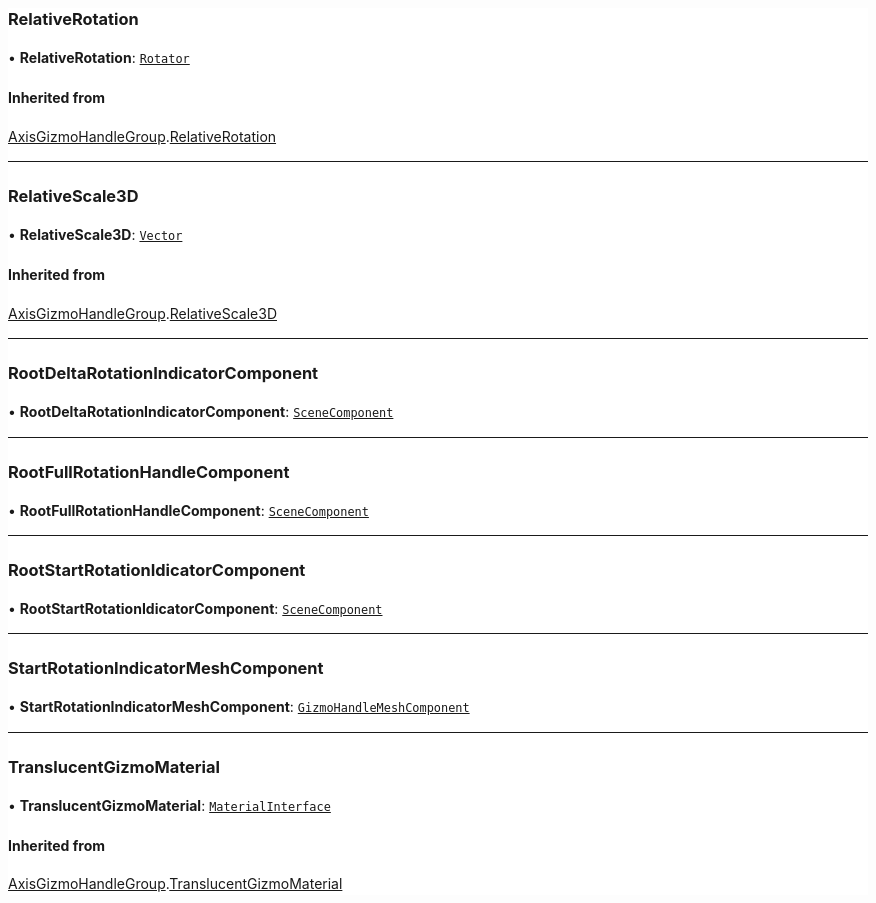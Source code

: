 ### RelativeRotation

• **RelativeRotation**: [`Rotator`](ue_ue_s.Rotator.md)

#### Inherited from

[AxisGizmoHandleGroup](ue_ue.AxisGizmoHandleGroup.md).[RelativeRotation](ue_ue.AxisGizmoHandleGroup.md#relativerotation)

___

### RelativeScale3D

• **RelativeScale3D**: [`Vector`](ue_ue_s.Vector.md)

#### Inherited from

[AxisGizmoHandleGroup](ue_ue.AxisGizmoHandleGroup.md).[RelativeScale3D](ue_ue.AxisGizmoHandleGroup.md#relativescale3d)

___

### RootDeltaRotationIndicatorComponent

• **RootDeltaRotationIndicatorComponent**: [`SceneComponent`](ue_ue.SceneComponent.md)

___

### RootFullRotationHandleComponent

• **RootFullRotationHandleComponent**: [`SceneComponent`](ue_ue.SceneComponent.md)

___

### RootStartRotationIdicatorComponent

• **RootStartRotationIdicatorComponent**: [`SceneComponent`](ue_ue.SceneComponent.md)

___

### StartRotationIndicatorMeshComponent

• **StartRotationIndicatorMeshComponent**: [`GizmoHandleMeshComponent`](ue_ue.GizmoHandleMeshComponent.md)

___

### TranslucentGizmoMaterial

• **TranslucentGizmoMaterial**: [`MaterialInterface`](ue_ue.MaterialInterface.md)

#### Inherited from

[AxisGizmoHandleGroup](ue_ue.AxisGizmoHandleGroup.md).[TranslucentGizmoMaterial](ue_ue.AxisGizmoHandleGroup.md#translucentgizmomaterial)
